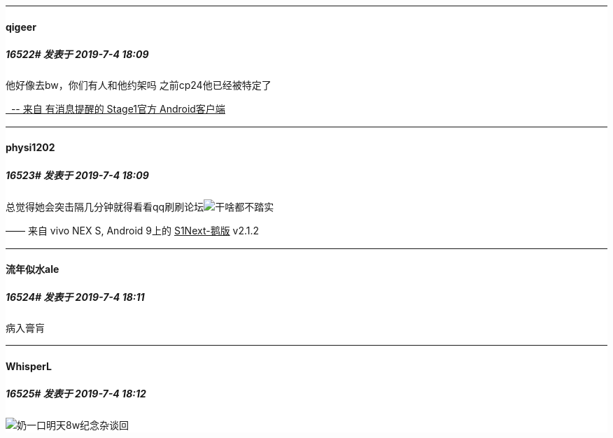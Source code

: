 





-----

####  qigeer  
##### 16522#       发表于 2019-7-4 18:09




他好像去bw，你们有人和他约架吗
之前cp24他已经被特定了

[  -- 来自 有消息提醒的 Stage1官方 Android客户端](https://www.coolapk.com/apk/140634)







-----

####  physi1202  
##### 16523#       发表于 2019-7-4 18:09




总觉得她会突击隔几分钟就得看看qq刷刷论坛<img src="https://static.saraba1st.com/image/smiley/face2017/012.png" referrerpolicy="no-referrer">干啥都不踏实

—— 来自 vivo NEX S, Android 9上的 [S1Next-鹅版](https://github.com/ykrank/S1-Next/releases) v2.1.2







-----

####  流年似水ale  
##### 16524#       发表于 2019-7-4 18:11




病入膏肓







-----

####  WhisperL  
##### 16525#       发表于 2019-7-4 18:12



<img src="https://static.saraba1st.com/image/smiley/face2017/009.gif" referrerpolicy="no-referrer">奶一口明天8w纪念杂谈回
